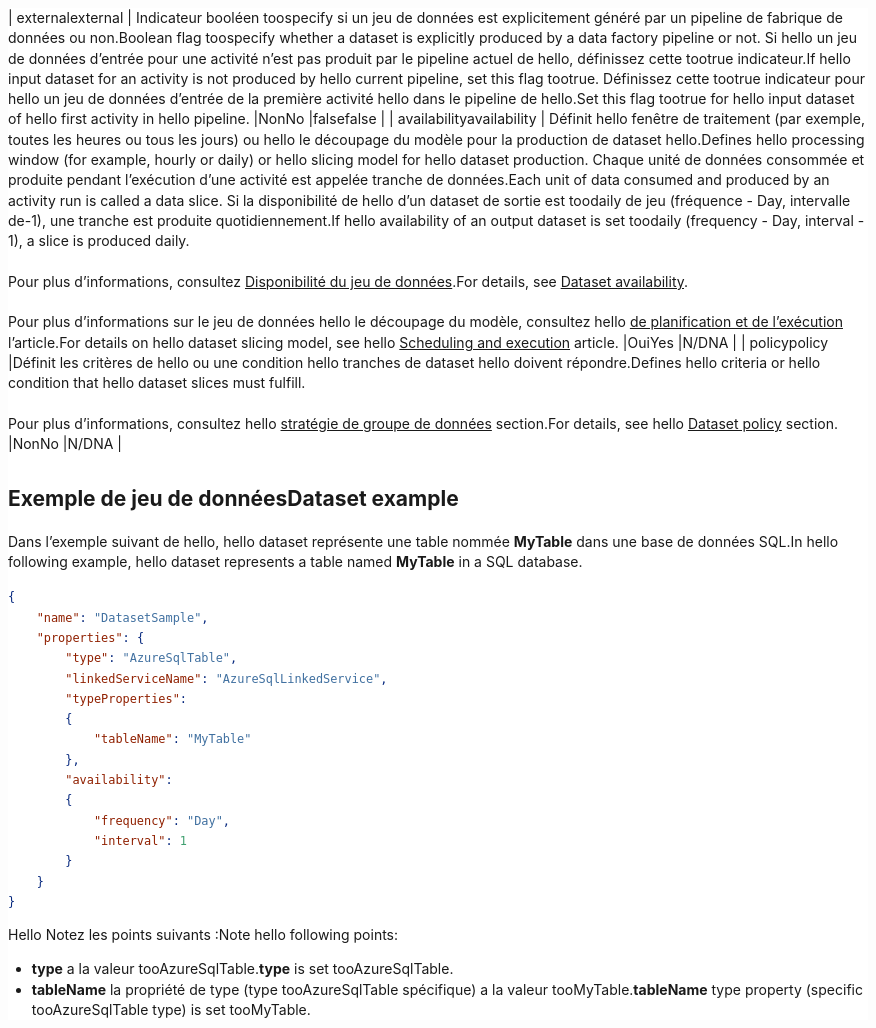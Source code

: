 | <span data-ttu-id="03f8a-163">external</span><span class="sxs-lookup"><span data-stu-id="03f8a-163">external</span></span> | <span data-ttu-id="03f8a-164">Indicateur booléen toospecify si un jeu de données est explicitement généré par un pipeline de fabrique de données ou non.</span><span class="sxs-lookup"><span data-stu-id="03f8a-164">Boolean flag toospecify whether a dataset is explicitly produced by a data factory pipeline or not.</span></span> <span data-ttu-id="03f8a-165">Si hello un jeu de données d’entrée pour une activité n’est pas produit par le pipeline actuel de hello, définissez cette tootrue indicateur.</span><span class="sxs-lookup"><span data-stu-id="03f8a-165">If hello input dataset for an activity is not produced by hello current pipeline, set this flag tootrue.</span></span> <span data-ttu-id="03f8a-166">Définissez cette tootrue indicateur pour hello un jeu de données d’entrée de la première activité hello dans le pipeline de hello.</span><span class="sxs-lookup"><span data-stu-id="03f8a-166">Set this flag tootrue for hello input dataset of hello first activity in hello pipeline.</span></span>  |<span data-ttu-id="03f8a-167">Non</span><span class="sxs-lookup"><span data-stu-id="03f8a-167">No</span></span> |<span data-ttu-id="03f8a-168">false</span><span class="sxs-lookup"><span data-stu-id="03f8a-168">false</span></span> |
| <span data-ttu-id="03f8a-169">availability</span><span class="sxs-lookup"><span data-stu-id="03f8a-169">availability</span></span> | <span data-ttu-id="03f8a-170">Définit hello fenêtre de traitement (par exemple, toutes les heures ou tous les jours) ou hello le découpage du modèle pour la production de dataset hello.</span><span class="sxs-lookup"><span data-stu-id="03f8a-170">Defines hello processing window (for example, hourly or daily) or hello slicing model for hello dataset production.</span></span> <span data-ttu-id="03f8a-171">Chaque unité de données consommée et produite pendant l’exécution d’une activité est appelée tranche de données.</span><span class="sxs-lookup"><span data-stu-id="03f8a-171">Each unit of data consumed and produced by an activity run is called a data slice.</span></span> <span data-ttu-id="03f8a-172">Si la disponibilité de hello d’un dataset de sortie est toodaily de jeu (fréquence - Day, intervalle de-1), une tranche est produite quotidiennement.</span><span class="sxs-lookup"><span data-stu-id="03f8a-172">If hello availability of an output dataset is set toodaily (frequency - Day, interval - 1), a slice is produced daily.</span></span> <br/><br/><span data-ttu-id="03f8a-173">Pour plus d’informations, consultez [Disponibilité du jeu de données](#Availability).</span><span class="sxs-lookup"><span data-stu-id="03f8a-173">For details, see [Dataset availability](#Availability).</span></span> <br/><br/><span data-ttu-id="03f8a-174">Pour plus d’informations sur le jeu de données hello le découpage du modèle, consultez hello [de planification et de l’exécution](data-factory-scheduling-and-execution.md) l’article.</span><span class="sxs-lookup"><span data-stu-id="03f8a-174">For details on hello dataset slicing model, see hello [Scheduling and execution](data-factory-scheduling-and-execution.md) article.</span></span> |<span data-ttu-id="03f8a-175">Oui</span><span class="sxs-lookup"><span data-stu-id="03f8a-175">Yes</span></span> |<span data-ttu-id="03f8a-176">N/D</span><span class="sxs-lookup"><span data-stu-id="03f8a-176">NA</span></span> |
| <span data-ttu-id="03f8a-177">policy</span><span class="sxs-lookup"><span data-stu-id="03f8a-177">policy</span></span> |<span data-ttu-id="03f8a-178">Définit les critères de hello ou une condition hello tranches de dataset hello doivent répondre.</span><span class="sxs-lookup"><span data-stu-id="03f8a-178">Defines hello criteria or hello condition that hello dataset slices must fulfill.</span></span> <br/><br/><span data-ttu-id="03f8a-179">Pour plus d’informations, consultez hello [stratégie de groupe de données](#Policy) section.</span><span class="sxs-lookup"><span data-stu-id="03f8a-179">For details, see hello [Dataset policy](#Policy) section.</span></span> |<span data-ttu-id="03f8a-180">Non</span><span class="sxs-lookup"><span data-stu-id="03f8a-180">No</span></span> |<span data-ttu-id="03f8a-181">N/D</span><span class="sxs-lookup"><span data-stu-id="03f8a-181">NA</span></span> |

## <a name="dataset-example"></a><span data-ttu-id="03f8a-182">Exemple de jeu de données</span><span class="sxs-lookup"><span data-stu-id="03f8a-182">Dataset example</span></span>
<span data-ttu-id="03f8a-183">Dans l’exemple suivant de hello, hello dataset représente une table nommée **MyTable** dans une base de données SQL.</span><span class="sxs-lookup"><span data-stu-id="03f8a-183">In hello following example, hello dataset represents a table named **MyTable** in a SQL database.</span></span>

```json
{
    "name": "DatasetSample",
    "properties": {
        "type": "AzureSqlTable",
        "linkedServiceName": "AzureSqlLinkedService",
        "typeProperties":
        {
            "tableName": "MyTable"
        },
        "availability":
        {
            "frequency": "Day",
            "interval": 1
        }
    }
}
```

<span data-ttu-id="03f8a-184">Hello Notez les points suivants :</span><span class="sxs-lookup"><span data-stu-id="03f8a-184">Note hello following points:</span></span>

* <span data-ttu-id="03f8a-185">**type** a la valeur tooAzureSqlTable.</span><span class="sxs-lookup"><span data-stu-id="03f8a-185">**type** is set tooAzureSqlTable.</span></span>
* <span data-ttu-id="03f8a-186">**tableName** la propriété de type (type tooAzureSqlTable spécifique) a la valeur tooMyTable.</span><span class="sxs-lookup"><span data-stu-id="03f8a-186">**tableName** type property (specific tooAzureSqlTable type) is set tooMyTable.</span></span>